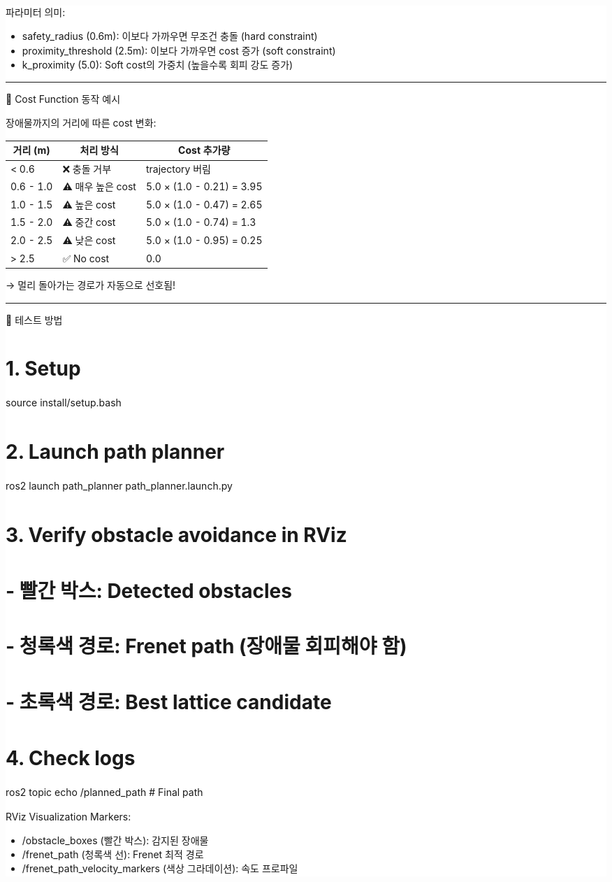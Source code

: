   파라미터 의미:
  - safety_radius (0.6m): 이보다 가까우면 무조건 충돌 (hard constraint)
  - proximity_threshold (2.5m): 이보다 가까우면 cost 증가 (soft constraint)
  - k_proximity (5.0): Soft cost의 가중치 (높을수록 회피 강도 증가)

  ---
  🎯 Cost Function 동작 예시

  장애물까지의 거리에 따른 cost 변화:

  | 거리 (m)    | 처리 방식         | Cost 추가량                  |
  |-----------|---------------|---------------------------|
  | < 0.6     | ❌ 충돌 거부       | trajectory 버림             |
  | 0.6 - 1.0 | ⚠️ 매우 높은 cost | 5.0 × (1.0 - 0.21) = 3.95 |
  | 1.0 - 1.5 | ⚠️ 높은 cost    | 5.0 × (1.0 - 0.47) = 2.65 |
  | 1.5 - 2.0 | ⚠️ 중간 cost    | 5.0 × (1.0 - 0.74) = 1.3  |
  | 2.0 - 2.5 | ⚠️ 낮은 cost    | 5.0 × (1.0 - 0.95) = 0.25 |
  | > 2.5     | ✅ No cost     | 0.0                       |

  → 멀리 돌아가는 경로가 자동으로 선호됨!

  ---
  🚀 테스트 방법

  # 1. Setup
  source install/setup.bash

  # 2. Launch path planner
  ros2 launch path_planner path_planner.launch.py

  # 3. Verify obstacle avoidance in RViz
  # - 빨간 박스: Detected obstacles
  # - 청록색 경로: Frenet path (장애물 회피해야 함)
  # - 초록색 경로: Best lattice candidate

  # 4. Check logs
  ros2 topic echo /planned_path  # Final path

  RViz Visualization Markers:
  - /obstacle_boxes (빨간 박스): 감지된 장애물
  - /frenet_path (청록색 선): Frenet 최적 경로
  - /frenet_path_velocity_markers (색상 그라데이션): 속도 프로파일
